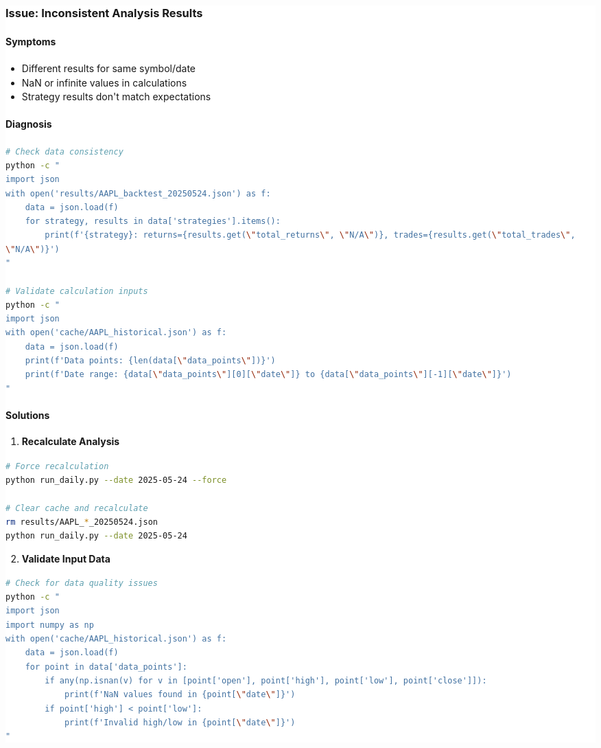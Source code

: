 ### Issue: Inconsistent Analysis Results

#### Symptoms
- Different results for same symbol/date
- NaN or infinite values in calculations
- Strategy results don't match expectations

#### Diagnosis
```bash
# Check data consistency
python -c "
import json
with open('results/AAPL_backtest_20250524.json') as f:
    data = json.load(f)
    for strategy, results in data['strategies'].items():
        print(f'{strategy}: returns={results.get(\"total_returns\", \"N/A\")}, trades={results.get(\"total_trades\", \"N/A\")}')
"

# Validate calculation inputs
python -c "
import json
with open('cache/AAPL_historical.json') as f:
    data = json.load(f)
    print(f'Data points: {len(data[\"data_points\"])}')
    print(f'Date range: {data[\"data_points\"][0][\"date\"]} to {data[\"data_points\"][-1][\"date\"]}')
"
```

#### Solutions

1. **Recalculate Analysis**
```bash
# Force recalculation
python run_daily.py --date 2025-05-24 --force

# Clear cache and recalculate
rm results/AAPL_*_20250524.json
python run_daily.py --date 2025-05-24
```

2. **Validate Input Data**
```bash
# Check for data quality issues
python -c "
import json
import numpy as np
with open('cache/AAPL_historical.json') as f:
    data = json.load(f)
    for point in data['data_points']:
        if any(np.isnan(v) for v in [point['open'], point['high'], point['low'], point['close']]):
            print(f'NaN values found in {point[\"date\"]}')
        if point['high'] < point['low']:
            print(f'Invalid high/low in {point[\"date\"]}')
"
```
